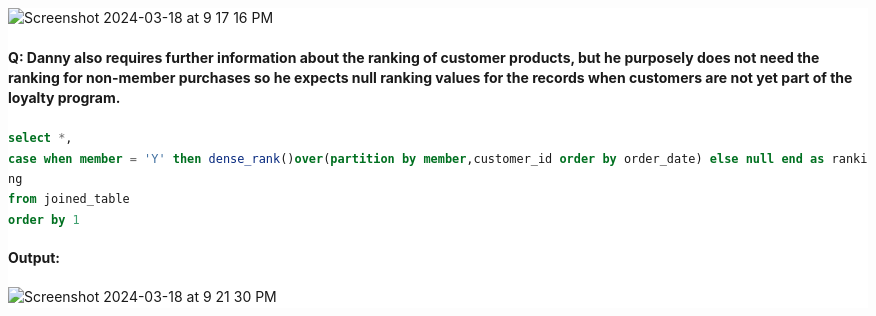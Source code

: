 <img width="339" alt="Screenshot 2024-03-18 at 9 17 16 PM" src="https://github.com/aacha0/Portfolio/assets/148589444/78c206d2-80a8-4fbd-9bbc-aeb83151f172">


#### Q: Danny also requires further information about the ranking of customer products, but he purposely does not need the ranking for non-member purchases so he expects null ranking values for the records when customers are not yet part of the loyalty program.
```sql
select *, 
case when member = 'Y' then dense_rank()over(partition by member,customer_id order by order_date) else null end as ranking
from joined_table
order by 1
```
#### Output: 

<img width="386" alt="Screenshot 2024-03-18 at 9 21 30 PM" src="https://github.com/aacha0/Portfolio/assets/148589444/3bd61edc-e39a-464d-a291-3ed4b0c89666">
